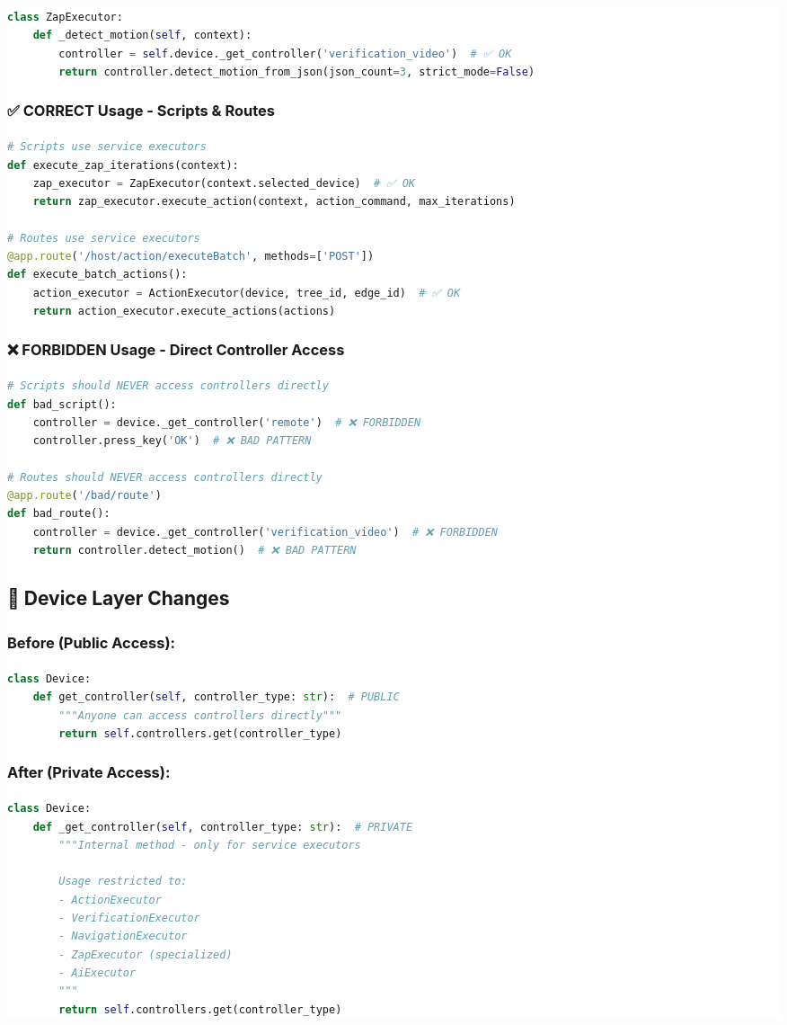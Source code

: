 ```python
class ZapExecutor:
    def _detect_motion(self, context):
        controller = self.device._get_controller('verification_video')  # ✅ OK
        return controller.detect_motion_from_json(json_count=3, strict_mode=False)
```

### **✅ CORRECT Usage - Scripts & Routes**

```python
# Scripts use service executors
def execute_zap_iterations(context):
    zap_executor = ZapExecutor(context.selected_device)  # ✅ OK
    return zap_executor.execute_action(context, action_command, max_iterations)

# Routes use service executors  
@app.route('/host/action/executeBatch', methods=['POST'])
def execute_batch_actions():
    action_executor = ActionExecutor(device, tree_id, edge_id)  # ✅ OK
    return action_executor.execute_actions(actions)
```

### **❌ FORBIDDEN Usage - Direct Controller Access**

```python
# Scripts should NEVER access controllers directly
def bad_script():
    controller = device._get_controller('remote')  # ❌ FORBIDDEN
    controller.press_key('OK')  # ❌ BAD PATTERN

# Routes should NEVER access controllers directly
@app.route('/bad/route')
def bad_route():
    controller = device._get_controller('verification_video')  # ❌ FORBIDDEN
    return controller.detect_motion()  # ❌ BAD PATTERN
```

## 🔧 **Device Layer Changes**

### **Before (Public Access):**
```python
class Device:
    def get_controller(self, controller_type: str):  # PUBLIC
        """Anyone can access controllers directly"""
        return self.controllers.get(controller_type)
```

### **After (Private Access):**
```python
class Device:
    def _get_controller(self, controller_type: str):  # PRIVATE
        """Internal method - only for service executors
        
        Usage restricted to:
        - ActionExecutor
        - VerificationExecutor  
        - NavigationExecutor
        - ZapExecutor (specialized)
        - AiExecutor
        """
        return self.controllers.get(controller_type)
```
